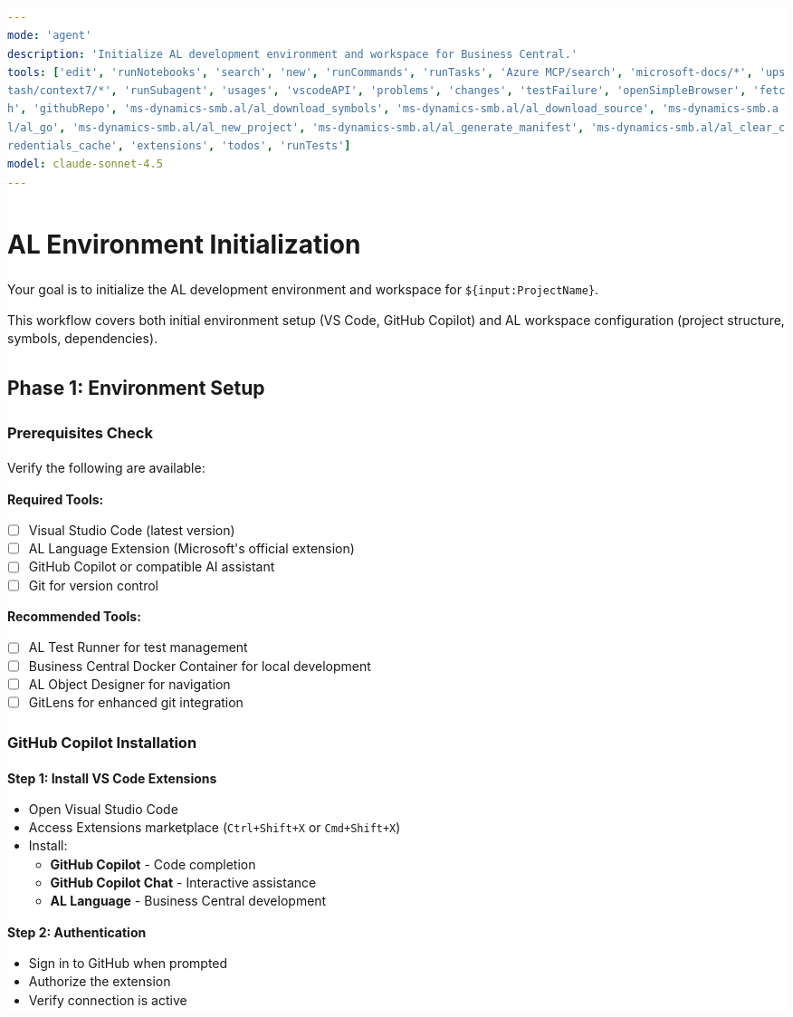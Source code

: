 ```yaml
---
mode: 'agent'
description: 'Initialize AL development environment and workspace for Business Central.'
tools: ['edit', 'runNotebooks', 'search', 'new', 'runCommands', 'runTasks', 'Azure MCP/search', 'microsoft-docs/*', 'upstash/context7/*', 'runSubagent', 'usages', 'vscodeAPI', 'problems', 'changes', 'testFailure', 'openSimpleBrowser', 'fetch', 'githubRepo', 'ms-dynamics-smb.al/al_download_symbols', 'ms-dynamics-smb.al/al_download_source', 'ms-dynamics-smb.al/al_go', 'ms-dynamics-smb.al/al_new_project', 'ms-dynamics-smb.al/al_generate_manifest', 'ms-dynamics-smb.al/al_clear_credentials_cache', 'extensions', 'todos', 'runTests']
model: claude-sonnet-4.5
---
```


# AL Environment Initialization

Your goal is to initialize the AL development environment and workspace for `${input:ProjectName}`.

This workflow covers both initial environment setup (VS Code, GitHub Copilot) and AL workspace configuration (project structure, symbols, dependencies).

## Phase 1: Environment Setup

### Prerequisites Check

Verify the following are available:

**Required Tools:**
- [ ] Visual Studio Code (latest version)
- [ ] AL Language Extension (Microsoft's official extension)
- [ ] GitHub Copilot or compatible AI assistant
- [ ] Git for version control

**Recommended Tools:**
- [ ] AL Test Runner for test management
- [ ] Business Central Docker Container for local development
- [ ] AL Object Designer for navigation
- [ ] GitLens for enhanced git integration

### GitHub Copilot Installation

**Step 1: Install VS Code Extensions**
- Open Visual Studio Code
- Access Extensions marketplace (`Ctrl+Shift+X` or `Cmd+Shift+X`)
- Install:
  - **GitHub Copilot** - Code completion
  - **GitHub Copilot Chat** - Interactive assistance
  - **AL Language** - Business Central development

**Step 2: Authentication**
- Sign in to GitHub when prompted
- Authorize the extension
- Verify connection is active
